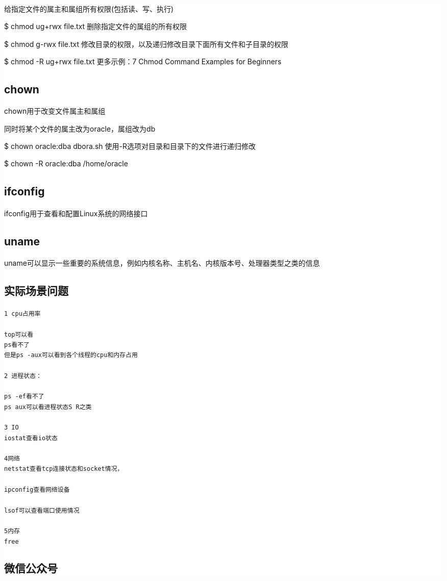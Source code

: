 给指定文件的属主和属组所有权限(包括读、写、执行)

$ chmod ug+rwx file.txt
删除指定文件的属组的所有权限

$ chmod g-rwx file.txt
修改目录的权限，以及递归修改目录下面所有文件和子目录的权限

$ chmod -R ug+rwx file.txt
更多示例：7 Chmod Command Examples for Beginners

## chown
chown用于改变文件属主和属组

同时将某个文件的属主改为oracle，属组改为db

$ chown oracle:dba dbora.sh
使用-R选项对目录和目录下的文件进行递归修改

$ chown -R oracle:dba /home/oracle

## ifconfig
ifconfig用于查看和配置Linux系统的网络接口

## uname
uname可以显示一些重要的系统信息，例如内核名称、主机名、内核版本号、处理器类型之类的信息 

## 实际场景问题

    1 cpu占用率
    
    top可以看
    ps看不了
    但是ps -aux可以看到各个线程的cpu和内存占用
    
    2 进程状态：
    
    ps -ef看不了
    ps aux可以看进程状态S R之类
    
    3 IO
    iostat查看io状态
    
    4网络
    netstat查看tcp连接状态和socket情况，
    
    ipconfig查看网络设备
    
    lsof可以查看端口使用情况
    
    5内存
    free

## 微信公众号

